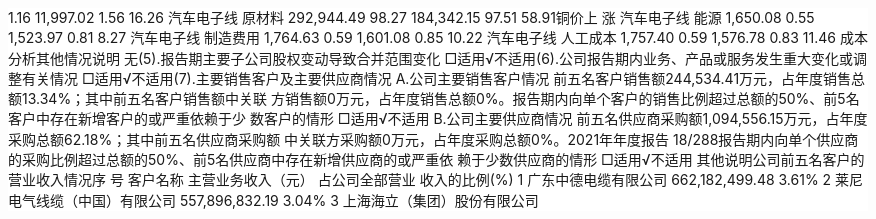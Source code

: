 1.16
11,997.02
1.56
16.26
汽车电子线
原材料
292,944.49
98.27
184,342.15
97.51
58.91铜价上
涨
汽车电子线
能源
1,650.08
0.55
1,523.97
0.81
8.27
汽车电子线
制造费用
1,764.63
0.59
1,601.08
0.85
10.22
汽车电子线
人工成本
1,757.40
0.59
1,576.78
0.83
11.46
成本分析其他情况说明
无(5).报告期主要子公司股权变动导致合并范围变化
□适用√不适用(6).公司报告期内业务、产品或服务发生重大变化或调整有关情况
□适用√不适用(7).主要销售客户及主要供应商情况
A.公司主要销售客户情况
前五名客户销售额244,534.41万元，占年度销售总额13.34%；其中前五名客户销售额中关联
方销售额0万元，占年度销售总额0%。报告期内向单个客户的销售比例超过总额的50%、前5名客户中存在新增客户的或严重依赖于少
数客户的情形
□适用√不适用
B.公司主要供应商情况
前五名供应商采购额1,094,556.15万元，占年度采购总额62.18%；其中前五名供应商采购额
中关联方采购额0万元，占年度采购总额0%。2021年年度报告
18/288报告期内向单个供应商的采购比例超过总额的50%、前5名供应商中存在新增供应商的或严重依
赖于少数供应商的情形
□适用√不适用
其他说明公司前五名客户的营业收入情况序
号
客户名称
主营业务收入（元）
占公司全部营业
收入的比例(%)
1
广东中德电缆有限公司
662,182,499.48
3.61%
2
莱尼电气线缆（中国）有限公司
557,896,832.19
3.04%
3
上海海立（集团）股份有限公司